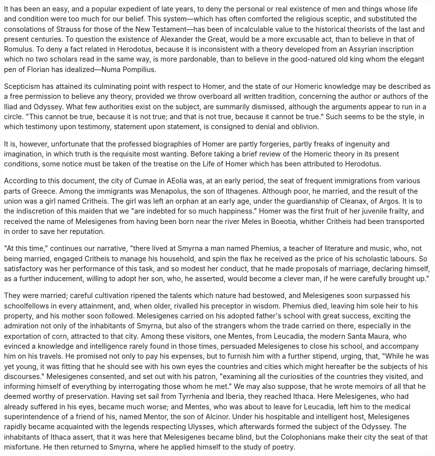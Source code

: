 It has been an easy, and a popular expedient of late years, to deny the personal or real existence of men and things whose life and condition were too much for our belief. This system—which has often comforted the religious sceptic, and substituted the consolations of Strauss for those of the New Testament—has been of incalculable value to the historical theorists of the last and present centuries. To question the existence of Alexander the Great, would be a more excusable act, than to believe in that of Romulus. To deny a fact related in Herodotus, because it is inconsistent with a theory developed from an Assyrian inscription which no two scholars read in the same way, is more pardonable, than to believe in the good-natured old king whom the elegant pen of Florian has idealized—Numa Pompilius.

Scepticism has attained its culminating point with respect to Homer, and the state of our Homeric knowledge may be described as a free permission to believe any theory, provided we throw overboard all written tradition, concerning the author or authors of the Iliad and Odyssey. What few authorities exist on the subject, are summarily dismissed, although the arguments appear to run in a circle. "This cannot be true, because it is not true; and that is not true, because it cannot be true." Such seems to be the style, in which testimony upon testimony, statement upon statement, is consigned to denial and oblivion.

It is, however, unfortunate that the professed biographies of Homer are partly forgeries, partly freaks of ingenuity and imagination, in which truth is the requisite most wanting. Before taking a brief review of the Homeric theory in its present conditions, some notice must be taken of the treatise on the Life of Homer which has been attributed to Herodotus.

According to this document, the city of Cumae in AEolia was, at an early period, the seat of frequent immigrations from various parts of Greece. Among the immigrants was Menapolus, the son of Ithagenes. Although poor, he married, and the result of the union was a girl named Critheis. The girl was left an orphan at an early age, under the guardianship of Cleanax, of Argos. It is to the indiscretion of this maiden that we "are indebted for so much happiness." Homer was the first fruit of her juvenile frailty, and received the name of Melesigenes from having been born near the river Meles in Boeotia, whither Critheis had been transported in order to save her reputation.

"At this time," continues our narrative, "there lived at Smyrna a man named Phemius, a teacher of literature and music, who, not being married, engaged Critheis to manage his household, and spin the flax he received as the price of his scholastic labours. So satisfactory was her performance of this task, and so modest her conduct, that he made proposals of marriage, declaring himself, as a further inducement, willing to adopt her son, who, he asserted, would become a clever man, if he were carefully brought up."

They were married; careful cultivation ripened the talents which nature had bestowed, and Melesigenes soon surpassed his schoolfellows in every attainment, and, when older, rivalled his preceptor in wisdom. Phemius died, leaving him sole heir to his property, and his mother soon followed. Melesigenes carried on his adopted father's school with great success, exciting the admiration not only of the inhabitants of Smyrna, but also of the strangers whom the trade carried on there, especially in the exportation of corn, attracted to that city. Among these visitors, one Mentes, from Leucadia, the modern Santa Maura, who evinced a knowledge and intelligence rarely found in those times, persuaded Melesigenes to close his school, and accompany him on his travels. He promised not only to pay his expenses, but to furnish him with a further stipend, urging, that, "While he was yet young, it was fitting that he should see with his own eyes the countries and cities which might hereafter be the subjects of his discourses." Melesigenes consented, and set out with his patron, "examining all the curiosities of the countries they visited, and informing himself of everything by interrogating those whom he met." We may also suppose, that he wrote memoirs of all that he deemed worthy of preservation. Having set sail from Tyrrhenia and Iberia, they reached Ithaca. Here Melesigenes, who had already suffered in his eyes, became much worse; and Mentes, who was about to leave for Leucadia, left him to the medical superintendence of a friend of his, named Mentor, the son of Alcinor. Under his hospitable and intelligent host, Melesigenes rapidly became acquainted with the legends respecting Ulysses, which afterwards formed the subject of the Odyssey. The inhabitants of Ithaca assert, that it was here that Melesigenes became blind, but the Colophonians make their city the seat of that misfortune. He then returned to Smyrna, where he applied himself to the study of poetry.
